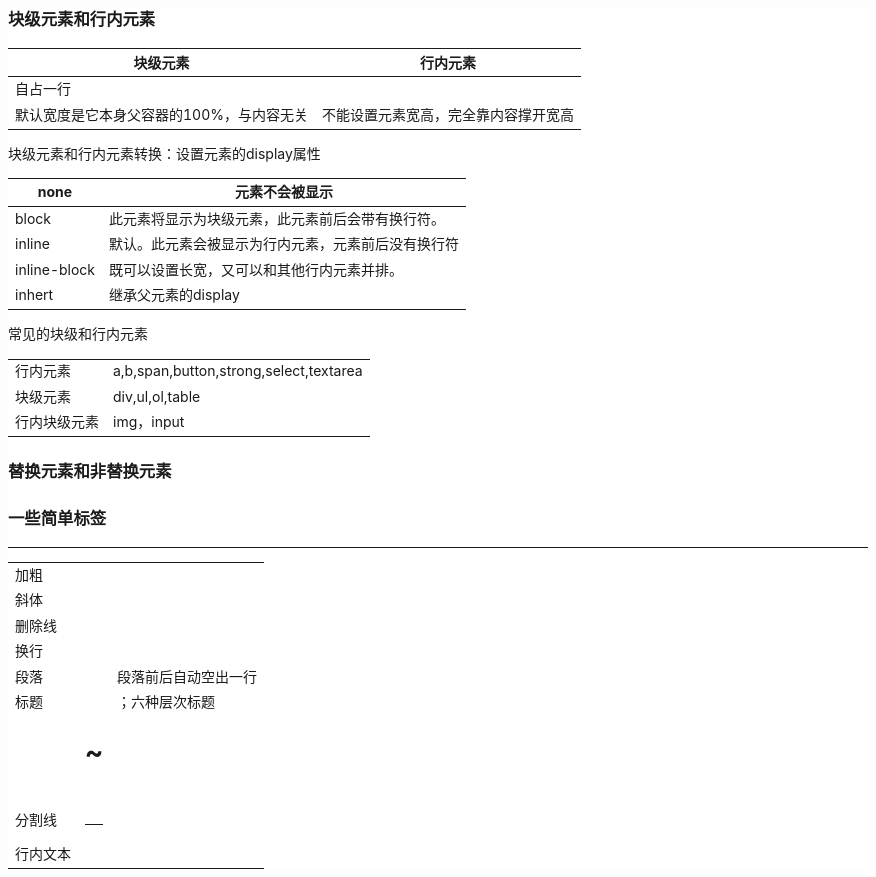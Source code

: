 





### 块级元素和行内元素



| 块级元素                                 | 行内元素                             |
| ---------------------------------------- | ------------------------------------ |
| 自占一行                                 |                                      |
| 默认宽度是它本身父容器的100%，与内容无关 | 不能设置元素宽高，完全靠内容撑开宽高 |

块级元素和行内元素转换：设置元素的display属性

| none         | 元素不会被显示                                     |
| ------------ | -------------------------------------------------- |
| block        | 此元素将显示为块级元素，此元素前后会带有换行符。   |
| inline       | 默认。此元素会被显示为行内元素，元素前后没有换行符 |
| inline-block | 既可以设置长宽，又可以和其他行内元素并排。         |
| inhert       | 继承父元素的display                                |

常见的块级和行内元素

|              |                                        |
| ------------ | -------------------------------------- |
| 行内元素     | a,b,span,button,strong,select,textarea |
| 块级元素     | div,ul,ol,table                        |
| 行内块级元素 | img，input                             |



### 替换元素和非替换元素



### 一些简单标签
---
|          |               |                      |
| -------- | ------------- | -------------------- |
| 加粗     | <b></b>       |                      |
| 斜体     | <em></em>     |                      |
| 删除线   | <s></s>       |                      |
| 换行     | <br>          |                      |
| 段落     | <p></p>       | 段落前后自动空出一行 |
| 标题     | <h1>~<h6>     | ；六种层次标题       |
| 分割线   | <hr>          |                      |
| 行内文本 | <span></span> |                      |
